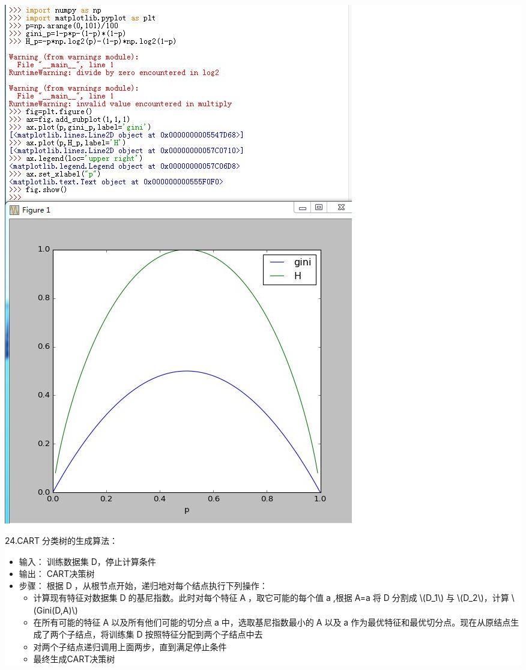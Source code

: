   ![gini_and_H_p](../imgs/statistical_learning/gini_and_H_p.JPG)

24.CART 分类树的生成算法：

- 输入： 训练数据集 D，停止计算条件
- 输出： CART决策树
- 步骤：
	根据 D ，从根节点开始，递归地对每个结点执行下列操作：
	- 计算现有特征对数据集 D 的基尼指数。此时对每个特征 A ，取它可能的每个值 a ,根据 A=a 将 D 分割成 \\(D_1\\) 与 \\(D_2\\)，计算 \\(Gini(D,A)\\)
	- 在所有可能的特征 A 以及所有他们可能的切分点 a 中，选取基尼指数最小的 A 以及 a 作为最优特征和最优切分点。现在从原结点生成了两个子结点，将训练集 D 按照特征分配到两个子结点中去
	- 对两个子结点递归调用上面两步，直到满足停止条件
	- 最终生成CART决策树
